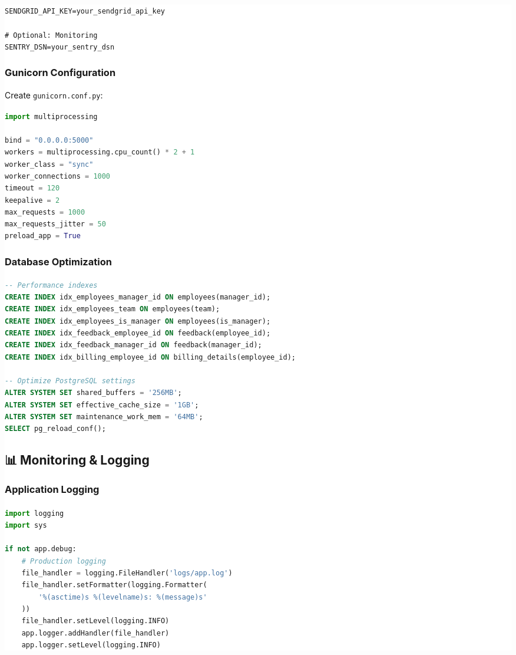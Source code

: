 ```env
SENDGRID_API_KEY=your_sendgrid_api_key

# Optional: Monitoring
SENTRY_DSN=your_sentry_dsn
```

### Gunicorn Configuration
Create `gunicorn.conf.py`:
```python
import multiprocessing

bind = "0.0.0.0:5000"
workers = multiprocessing.cpu_count() * 2 + 1
worker_class = "sync"
worker_connections = 1000
timeout = 120
keepalive = 2
max_requests = 1000
max_requests_jitter = 50
preload_app = True
```

### Database Optimization
```sql
-- Performance indexes
CREATE INDEX idx_employees_manager_id ON employees(manager_id);
CREATE INDEX idx_employees_team ON employees(team);
CREATE INDEX idx_employees_is_manager ON employees(is_manager);
CREATE INDEX idx_feedback_employee_id ON feedback(employee_id);
CREATE INDEX idx_feedback_manager_id ON feedback(manager_id);
CREATE INDEX idx_billing_employee_id ON billing_details(employee_id);

-- Optimize PostgreSQL settings
ALTER SYSTEM SET shared_buffers = '256MB';
ALTER SYSTEM SET effective_cache_size = '1GB';
ALTER SYSTEM SET maintenance_work_mem = '64MB';
SELECT pg_reload_conf();
```

## 📊 Monitoring & Logging

### Application Logging
```python
import logging
import sys

if not app.debug:
    # Production logging
    file_handler = logging.FileHandler('logs/app.log')
    file_handler.setFormatter(logging.Formatter(
        '%(asctime)s %(levelname)s: %(message)s'
    ))
    file_handler.setLevel(logging.INFO)
    app.logger.addHandler(file_handler)
    app.logger.setLevel(logging.INFO)
```
